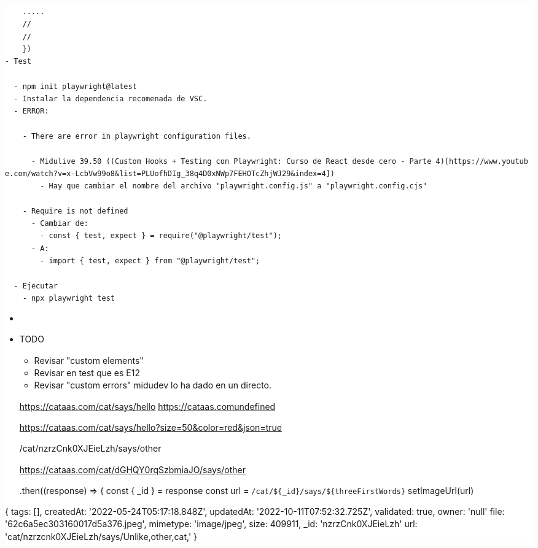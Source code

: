         .....
        //
        //
        })
    - Test

      - npm init playwright@latest
      - Instalar la dependencia recomenada de VSC.
      - ERROR:

        - There are error in playwright configuration files.

          - Midulive 39.50 ((Custom Hooks + Testing con Playwright: Curso de React desde cero - Parte 4)[https://www.youtube.com/watch?v=x-LcbVw99o8&list=PLUofhDIg_38q4D0xNWp7FEHOTcZhjWJ29&index=4])
            - Hay que cambiar el nombre del archivo "playwright.config.js" a "playwright.config.cjs"

        - Require is not defined
          - Cambiar de:
            - const { test, expect } = require("@playwright/test");
          - A:
            - import { test, expect } from "@playwright/test";

      - Ejecutar
        - npx playwright test

  -

- TODO

  - Revisar "custom elements"
  - Revisar en test que es E12
  - Revisar "custom errors" midudev lo ha dado en un directo.

  https://cataas.com/cat/says/hello
  https://cataas.comundefined

  https://cataas.com/cat/says/hello?size=50&color=red&json=true

  /cat/nzrzCnk0XJEieLzh/says/other

  https://cataas.com/cat/dGHQY0rqSzbmiaJO/says/other

  .then((response) => {
  const { \_id } = response
  const url = `/cat/${_id}/says/${threeFirstWords}`
  setImageUrl(url)

{
tags: [],
createdAt: '2022-05-24T05:17:18.848Z',
updatedAt: '2022-10-11T07:52:32.725Z',
validated: true,
owner: 'null'
file: '62c6a5ec303160017d5a376.jpeg',
mimetype: 'image/jpeg',
size: 409911,
\_id: 'nzrzCnk0XJEieLzh'
url: 'cat/nzrzcnk0XJEieLzh/says/Unlike,other,cat,'
}
